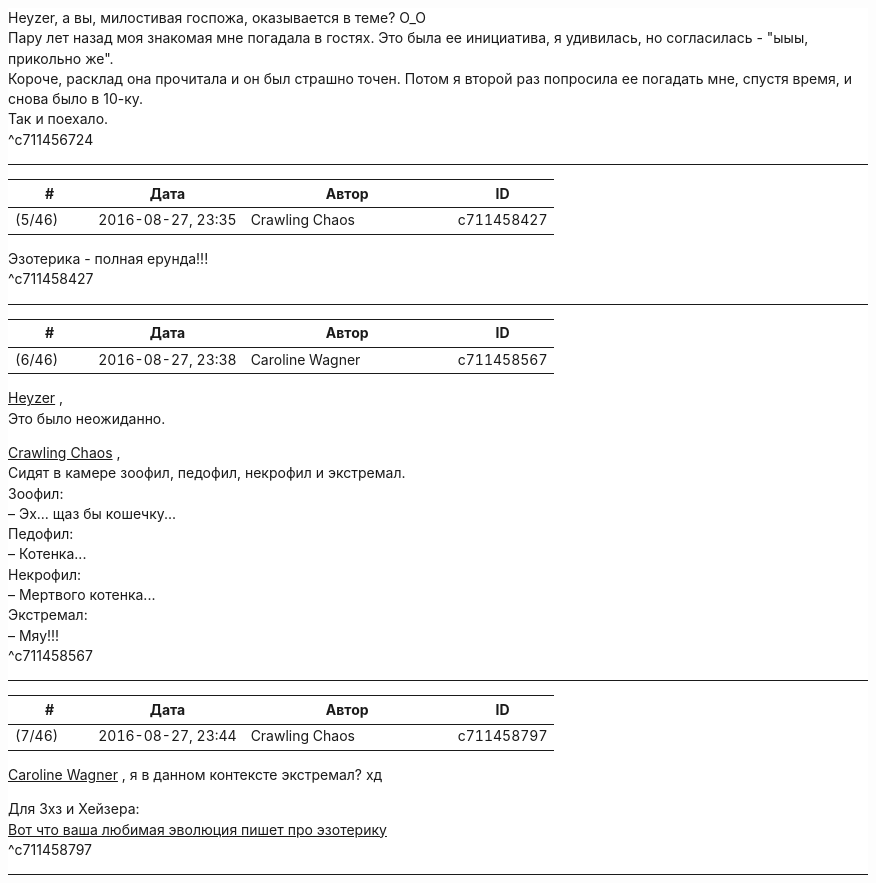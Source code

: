   Heyzer, а вы, милостивая госпожа, оказывается в теме? О\_О    
 Пару лет назад моя знакомая мне погадала в гостях. Это была ее инициатива, я удивилась, но согласилась - "ыыы, прикольно же".   
 Короче, расклад она прочитала и он был страшно точен. Потом я второй раз попросила ее погадать мне, спустя время, и снова было в 10-ку.   
 Так и поехало.   
 ^c711456724

---



|         #         |              Дата              |                     Автор                     |           ID           |
| --- | --- | --- | --- |
| (5/46) | 2016-08-27, 23:35 | Crawling Chaos | c711458427 |

  
 Эзотерика - полная ерунда!!!   
 ^c711458427

---



|         #         |              Дата              |                     Автор                     |           ID           |
| --- | --- | --- | --- |
| (6/46) | 2016-08-27, 23:38 | Caroline Wagner | c711458567 |

  
  [Heyzer](http://heyzero.diary.ru "Doctor Online")  ,   
 Это было неожиданно.   
   
  [Crawling Chaos](http://degozaru.diary.ru "de gozaru")  ,   
 Сидят в камере зоофил, педофил, некрофил и экстремал.   
 Зоофил:   
 – Эх... щаз бы кошечку...   
 Педофил:   
 – Котенка...   
 Некрофил:   
 – Мертвого котенка...   
 Экстремал:   
 – Мяу!!!   
 ^c711458567

---



|         #         |              Дата              |                     Автор                     |           ID           |
| --- | --- | --- | --- |
| (7/46) | 2016-08-27, 23:44 | Crawling Chaos | c711458797 |

  
  [Caroline Wagner](http://docgoldenhand.diary.ru "\"Полет - это когда не падают\" © zHz")  , я в данном контексте экстремал? хд   
   
 Для Зхз и Хейзера:   
  [Вот что ваша любимая эволюция пишет про эзотерику](http://evo-lutio.livejournal.com/61250.html)    
 ^c711458797

---